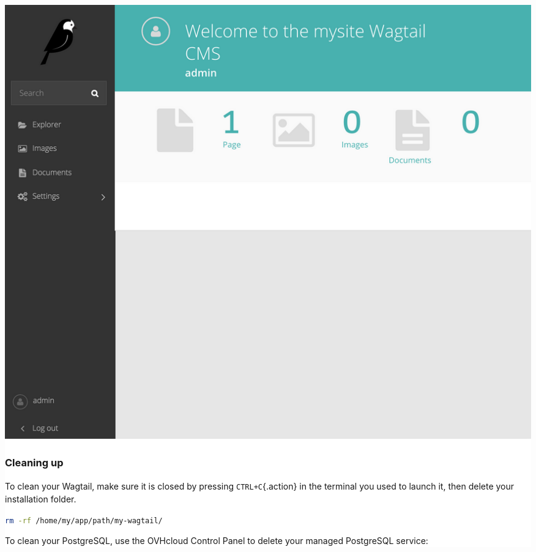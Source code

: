 ![Wagtail admin page](images/postgresql_tuto_02_connect_wagtail_to_managed_postgresql-20220215093836579.png)

### Cleaning up

To clean your Wagtail, make sure it is closed by pressing `CTRL+C`{.action} in the terminal you used to launch it, then delete your installation folder.

```sh
rm -rf /home/my/app/path/my-wagtail/
```

To clean your PostgreSQL, use the OVHcloud Control Panel to delete your managed PostgreSQL service:
